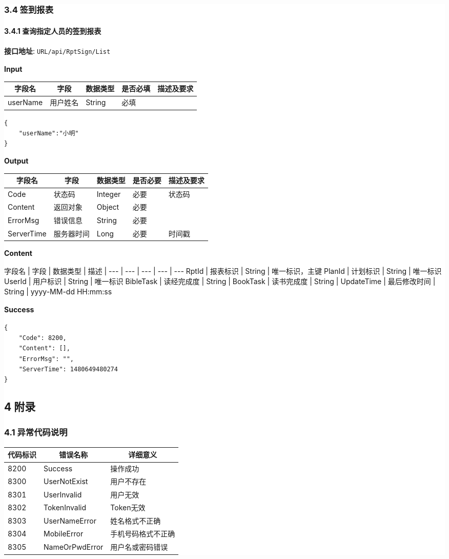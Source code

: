 ### 3.4 签到报表

#### 3.4.1 查询指定人员的签到报表

**接口地址**: `URL/api/RptSign/List`

**Input**

字段名 | 字段 | 数据类型 | 是否必填 | 描述及要求
--- | --- | --- | --- | ---
userName | 用户姓名 | String | 必填 |

```
{
	"userName":"小明"
}
```

**Output**

字段名 | 字段 | 数据类型 | 是否必要 | 描述及要求
--- | --- | --- | --- | ---
Code | 状态码 | Integer | 必要 | 状态码 |
Content | 返回对象 | Object | 必要 |
ErrorMsg | 错误信息 | String | 必要 |
ServerTime | 服务器时间 | Long | 必要 | 时间戳 |

**Content**

字段名 | 字段 | 数据类型 | 描述 |
--- | --- | --- | --- | ---
RptId | 报表标识 | String | 唯一标识，主键
PlanId | 计划标识 | String | 唯一标识
UserId | 用户标识 | String | 唯一标识
BibleTask | 读经完成度 | String |
BookTask | 读书完成度 | String |
UpdateTime | 最后修改时间 | String | yyyy-MM-dd HH:mm:ss

**Success**

```
{
    "Code": 8200,
    "Content": [],
    "ErrorMsg": "",
    "ServerTime": 1480649480274
}
```

## 4 附录

### 4.1 异常代码说明

代码标识 | 错误名称 | 详细意义 |
--- | --- | --- |
|8200|Success|操作成功|
|8300|UserNotExist|用户不存在|
|8301|UserInvalid|用户无效|
|8302|TokenInvalid|Token无效|
|8303|UserNameError|姓名格式不正确|
|8304|MobileError|手机号码格式不正确|
|8305|NameOrPwdError|用户名或密码错误|
